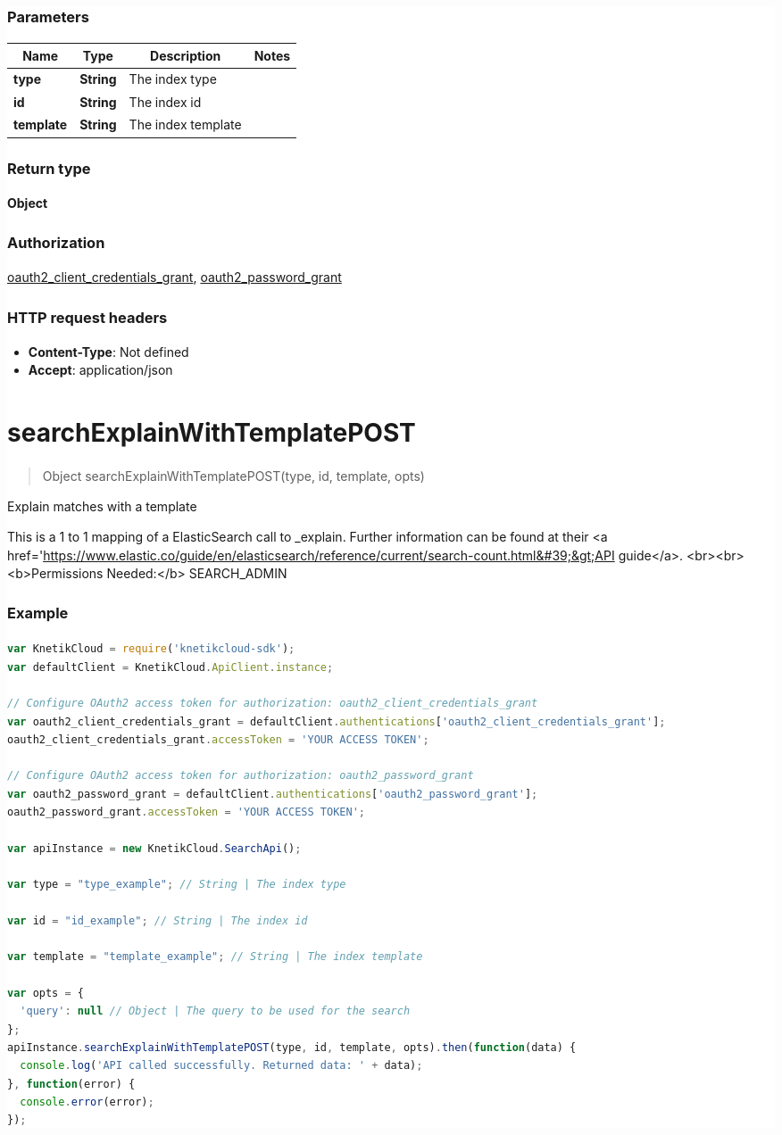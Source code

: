 ### Parameters

Name | Type | Description  | Notes
------------- | ------------- | ------------- | -------------
 **type** | **String**| The index type | 
 **id** | **String**| The index id | 
 **template** | **String**| The index template | 

### Return type

**Object**

### Authorization

[oauth2_client_credentials_grant](../README.md#oauth2_client_credentials_grant), [oauth2_password_grant](../README.md#oauth2_password_grant)

### HTTP request headers

 - **Content-Type**: Not defined
 - **Accept**: application/json

<a name="searchExplainWithTemplatePOST"></a>
# **searchExplainWithTemplatePOST**
> Object searchExplainWithTemplatePOST(type, id, template, opts)

Explain matches with a template

This is a 1 to 1 mapping of a ElasticSearch call to _explain.  Further information can be found at their &lt;a href&#x3D;&#39;https://www.elastic.co/guide/en/elasticsearch/reference/current/search-count.html&#39;&gt;API guide&lt;/a&gt;. &lt;br&gt;&lt;br&gt;&lt;b&gt;Permissions Needed:&lt;/b&gt; SEARCH_ADMIN

### Example
```javascript
var KnetikCloud = require('knetikcloud-sdk');
var defaultClient = KnetikCloud.ApiClient.instance;

// Configure OAuth2 access token for authorization: oauth2_client_credentials_grant
var oauth2_client_credentials_grant = defaultClient.authentications['oauth2_client_credentials_grant'];
oauth2_client_credentials_grant.accessToken = 'YOUR ACCESS TOKEN';

// Configure OAuth2 access token for authorization: oauth2_password_grant
var oauth2_password_grant = defaultClient.authentications['oauth2_password_grant'];
oauth2_password_grant.accessToken = 'YOUR ACCESS TOKEN';

var apiInstance = new KnetikCloud.SearchApi();

var type = "type_example"; // String | The index type

var id = "id_example"; // String | The index id

var template = "template_example"; // String | The index template

var opts = { 
  'query': null // Object | The query to be used for the search
};
apiInstance.searchExplainWithTemplatePOST(type, id, template, opts).then(function(data) {
  console.log('API called successfully. Returned data: ' + data);
}, function(error) {
  console.error(error);
});

```